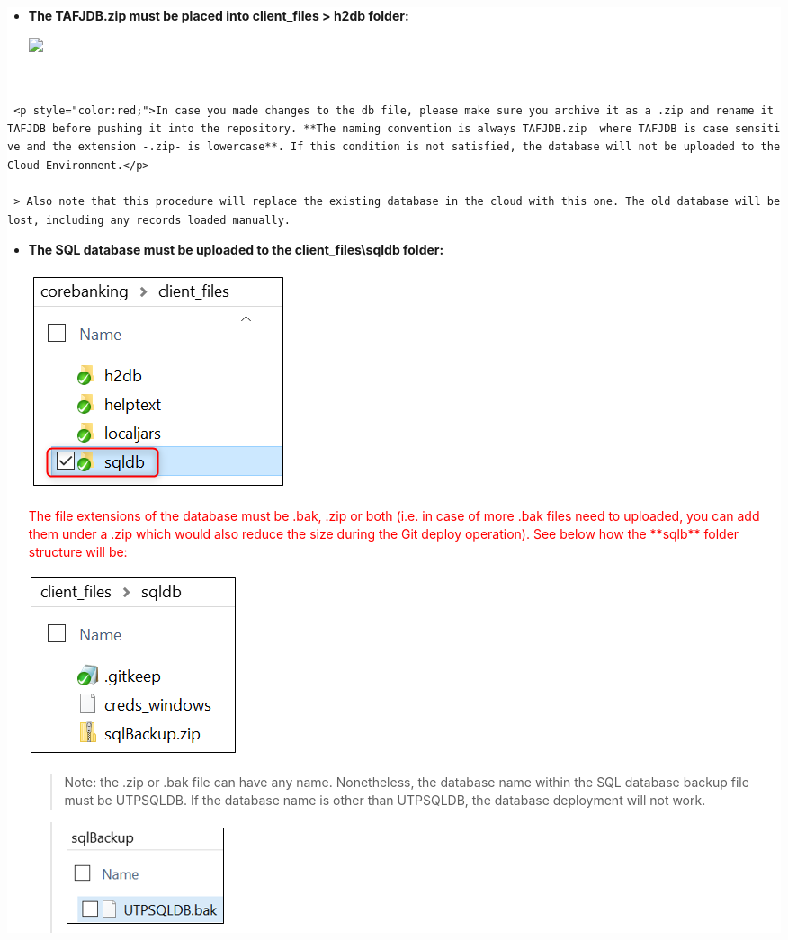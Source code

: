  - **The TAFJDB.zip must be placed into client_files > h2db folder:**

     ![](./images/db-tafjdb-zip.png) 
<br>

     <p style="color:red;">In case you made changes to the db file, please make sure you archive it as a .zip and rename it TAFJDB before pushing it into the repository. **The naming convention is always TAFJDB.zip  where TAFJDB is case sensitive and the extension -.zip- is lowercase**. If this condition is not satisfied, the database will not be uploaded to the Cloud Environment.</p> 

     > Also note that this procedure will replace the existing database in the cloud with this one. The old database will be lost, including any records loaded manually.


  - **The SQL database must be uploaded to the client_files\sqldb folder:**

     ![](./images/sql-db.png) 

      <p style="color:red;">The file extensions of the database must be .bak, .zip or both (i.e. in case of more .bak files need to uploaded, you can add them under a .zip which would also reduce the size during the Git deploy operation). See below how the **sqlb** folder structure will be:

      ![](./images/sqldb-folder-structure.png)
      >Note: the .zip or .bak file can have any name. Nonetheless, the database name within the SQL database backup file must be UTPSQLDB. If the database name is other than UTPSQLDB, the database deployment will not work.

       >![](./images/sqlback-up.png)
